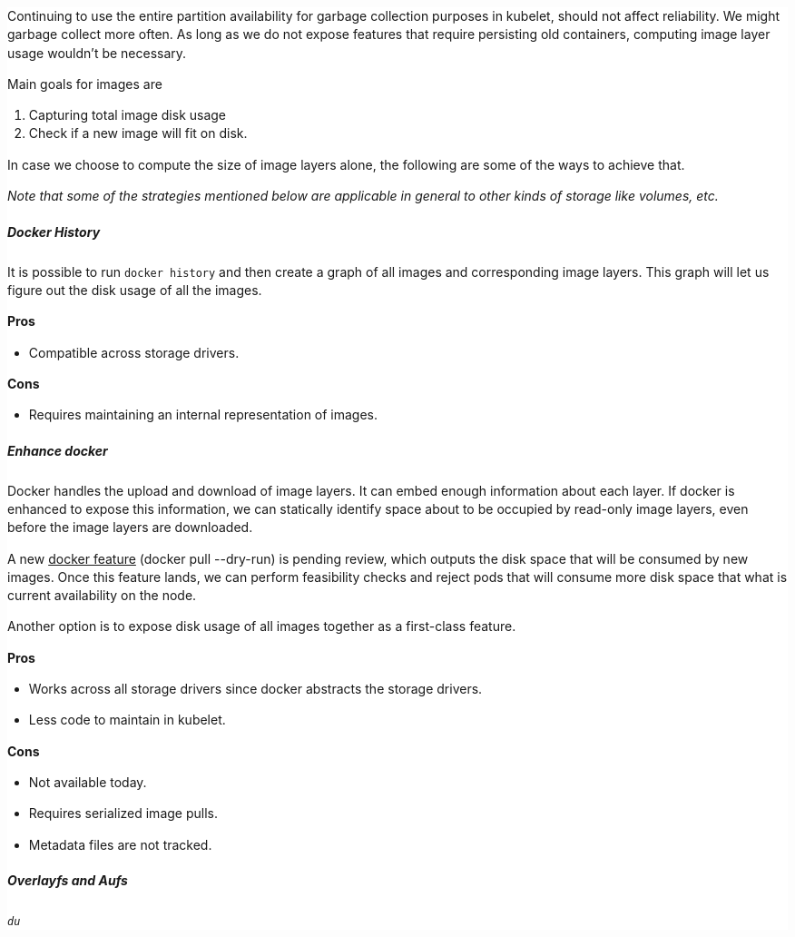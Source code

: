Continuing to use the entire partition availability for garbage collection purposes in kubelet, should not affect reliability.
We might garbage collect more often.
As long as we do not expose features that require persisting old containers, computing image layer usage wouldn’t be necessary.

Main goals for images are
1. Capturing total image disk usage
2. Check if a new image will fit on disk.

In case we choose to compute the size of image layers alone, the following are some of the ways to achieve that.

*Note that some of the strategies mentioned below are applicable in general to other kinds of storage like volumes, etc.*

##### Docker History

It is possible to run `docker history` and then create a graph of all images and corresponding image layers.
This graph will let us figure out the disk usage of all the images.

**Pros**
* Compatible across storage drivers.

**Cons**
* Requires maintaining an internal representation of images.

##### Enhance docker

Docker handles the upload and download of image layers. It can embed enough information about each layer. If docker is enhanced to expose this information, we can statically identify space about to be occupied by read-only image layers, even before the image layers are downloaded.

A new [docker feature](https://github.com/docker/docker/pull/16450) (docker pull --dry-run) is pending review, which outputs the disk space that will be consumed by new images. Once this feature lands, we can perform feasibility checks and reject pods that will consume more disk space that what is current availability on the node.

Another option is to expose disk usage of all images together as a first-class feature.

**Pros**

* Works across all storage drivers since docker abstracts the storage drivers.

* Less code to maintain in kubelet.

**Cons**

* Not available today.

* Requires serialized image pulls.

* Metadata files are not tracked.

##### Overlayfs and Aufs

###### `du`
